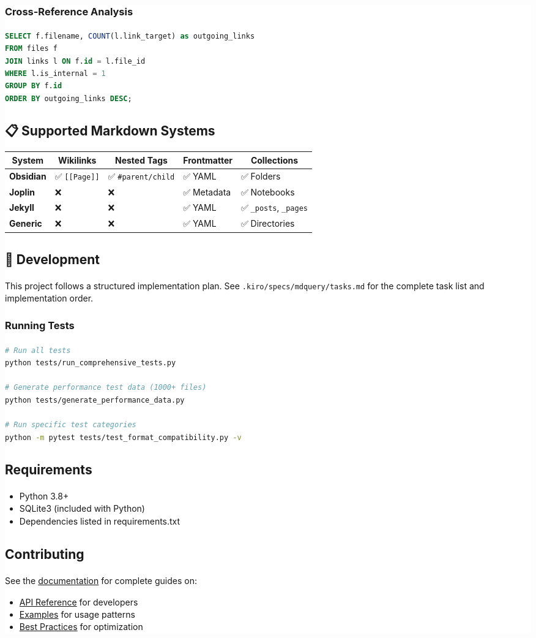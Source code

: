 ### Cross-Reference Analysis
```sql
SELECT f.filename, COUNT(l.link_target) as outgoing_links
FROM files f
JOIN links l ON f.id = l.file_id
WHERE l.is_internal = 1
GROUP BY f.id
ORDER BY outgoing_links DESC;
```

## 📋 Supported Markdown Systems

| System | Wikilinks | Nested Tags | Frontmatter | Collections |
|--------|-----------|-------------|-------------|-------------|
| **Obsidian** | ✅ `[[Page]]` | ✅ `#parent/child` | ✅ YAML | ✅ Folders |
| **Joplin** | ❌ | ❌ | ✅ Metadata | ✅ Notebooks |
| **Jekyll** | ❌ | ❌ | ✅ YAML | ✅ `_posts`, `_pages` |
| **Generic** | ❌ | ❌ | ✅ YAML | ✅ Directories |

## 🧪 Development

This project follows a structured implementation plan. See `.kiro/specs/mdquery/tasks.md` for the complete task list and implementation order.

### Running Tests

```bash
# Run all tests
python tests/run_comprehensive_tests.py

# Generate performance test data (1000+ files)
python tests/generate_performance_data.py

# Run specific test categories
python -m pytest tests/test_format_compatibility.py -v
```

## Requirements

- Python 3.8+
- SQLite3 (included with Python)
- Dependencies listed in requirements.txt

## Contributing

See the [documentation](docs/README.md) for complete guides on:
- [API Reference](docs/api/README.md) for developers
- [Examples](docs/user-guide/examples/README.md) for usage patterns
- [Best Practices](docs/user-guide/best-practices.md) for optimization
